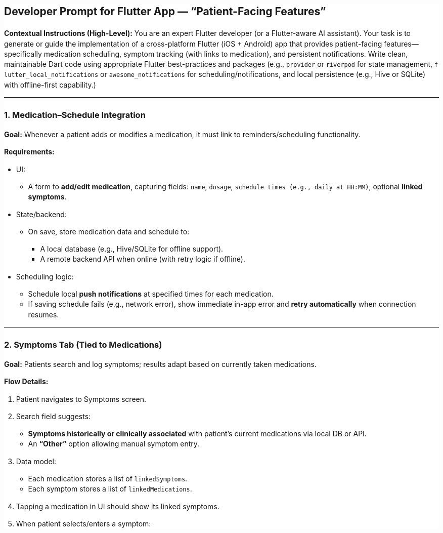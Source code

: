 
## Developer Prompt for Flutter App — “Patient-Facing Features”

**Contextual Instructions (High-Level):**
You are an expert Flutter developer (or a Flutter-aware AI assistant). Your task is to generate or guide the implementation of a cross-platform Flutter (iOS + Android) app that provides patient-facing features—specifically medication scheduling, symptom tracking (with links to medication), and persistent notifications. Write clean, maintainable Dart code using appropriate Flutter best-practices and packages (e.g., `provider` or `riverpod` for state management, `flutter_local_notifications` or `awesome_notifications` for scheduling/notifications, and local persistence (e.g., Hive or SQLite) with offline-first capability.)

---

### 1. **Medication–Schedule Integration**

**Goal:** Whenever a patient adds or modifies a medication, it must link to reminders/scheduling functionality.

**Requirements:**

* UI:

  * A form to **add/edit medication**, capturing fields: `name`, `dosage`, `schedule times (e.g., daily at HH:MM)`, optional **linked symptoms**.
* State/backend:

  * On save, store medication data and schedule to:

    * A local database (e.g., Hive/SQLite for offline support).
    * A remote backend API when online (with retry logic if offline).
* Scheduling logic:

  * Schedule local **push notifications** at specified times for each medication.
  * If saving schedule fails (e.g., network error), show immediate in-app error and **retry automatically** when connection resumes.

---

### 2. **Symptoms Tab (Tied to Medications)**

**Goal:** Patients search and log symptoms; results adapt based on currently taken medications.

**Flow Details:**

1. Patient navigates to Symptoms screen.
2. Search field suggests:

   * **Symptoms historically or clinically associated** with patient’s current medications via local DB or API.
   * An **“Other”** option allowing manual symptom entry.
3. Data model:

   * Each medication stores a list of `linkedSymptoms`.
   * Each symptom stores a list of `linkedMedications`.
4. Tapping a medication in UI should show its linked symptoms.
5. When patient selects/enters a symptom:
